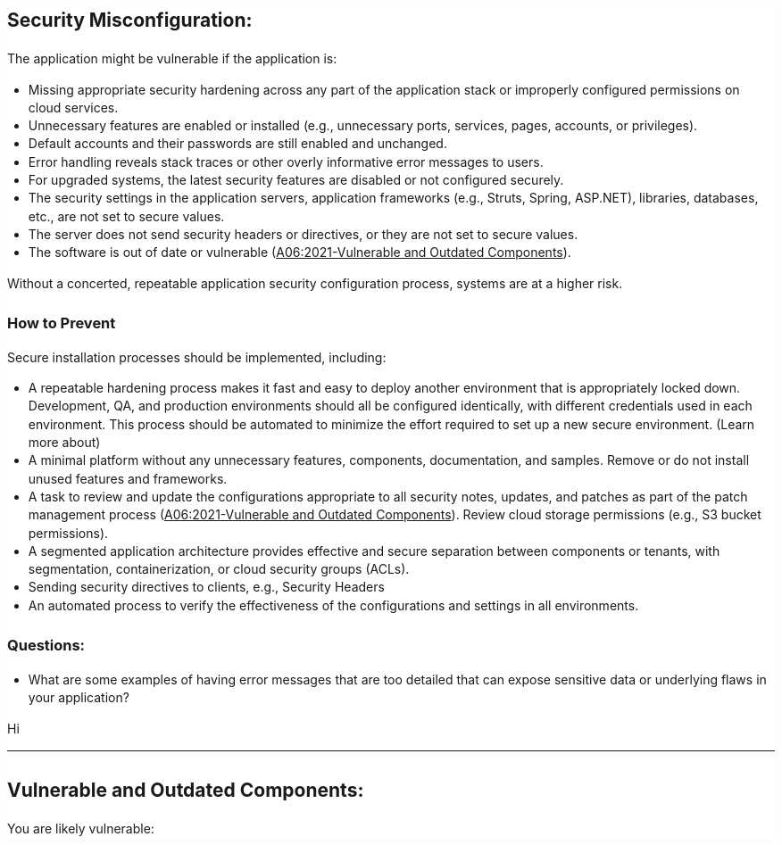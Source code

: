 
## Security Misconfiguration:

The application might be vulnerable if the application is:  
- Missing appropriate security hardening across any part of the application stack or improperly configured permissions on cloud services.  
- Unnecessary features are enabled or installed (e.g., unnecessary ports, services, pages, accounts, or privileges).  
- Default accounts and their passwords are still enabled and unchanged.  
- Error handling reveals stack traces or other overly informative error messages to users.  
- For upgraded systems, the latest security features are disabled or not configured securely.  
- The security settings in the application servers, application frameworks (e.g., Struts, Spring, ASP.NET), libraries, databases, etc., are not set to secure values.  
- The server does not send security headers or directives, or they are not set to secure values.  
- The software is out of date or vulnerable ([A06:2021-Vulnerable and Outdated Components](https://owasp.org/Top10/A06_2021-Vulnerable_and_Outdated_Components/)).  

Without a concerted, repeatable application security configuration process, systems are at a higher risk.

### How to Prevent

Secure installation processes should be implemented, including:  

- A repeatable hardening process makes it fast and easy to deploy another environment that is appropriately locked down. Development, QA, and production environments should all be configured identically, with different credentials used in each environment. This process should be automated to minimize the effort required to set up a new secure environment. (Learn more about)  
- A minimal platform without any unnecessary features, components, documentation, and samples. Remove or do not install unused features and frameworks.  
- A task to review and update the configurations appropriate to all security notes, updates, and patches as part of the patch management process ([A06:2021-Vulnerable and Outdated Components](https://owasp.org/Top10/A06_2021-Vulnerable_and_Outdated_Components/)). Review cloud storage permissions (e.g., S3 bucket permissions).  
- A segmented application architecture provides effective and secure separation between components or tenants, with segmentation, containerization, or cloud security groups (ACLs).  
- Sending security directives to clients, e.g., Security Headers  
- An automated process to verify the effectiveness of the configurations and settings in all environments.  

### Questions:

- What are some examples of having error messages that are too detailed that can expose sensitive data or underlying flaws in your application?  

Hi

---

## Vulnerable and Outdated Components:

You are likely vulnerable:
